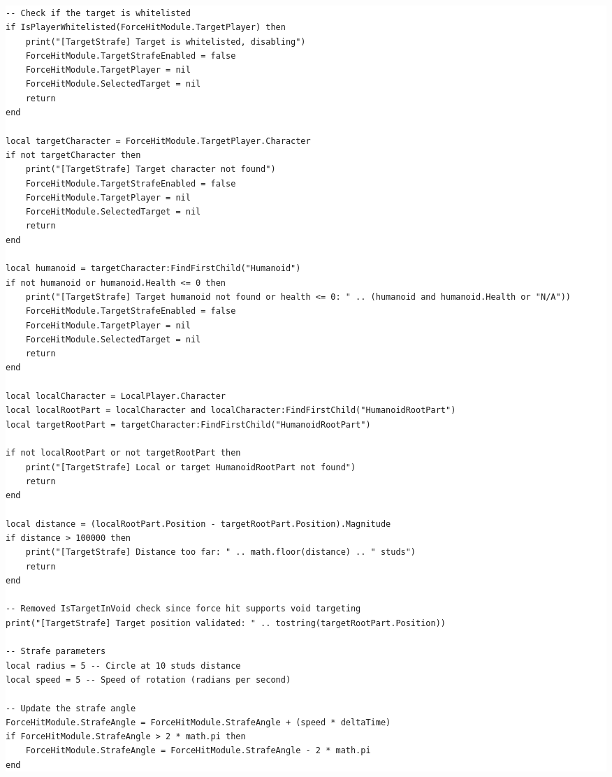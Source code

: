     -- Check if the target is whitelisted
    if IsPlayerWhitelisted(ForceHitModule.TargetPlayer) then
        print("[TargetStrafe] Target is whitelisted, disabling")
        ForceHitModule.TargetStrafeEnabled = false
        ForceHitModule.TargetPlayer = nil
        ForceHitModule.SelectedTarget = nil
        return
    end

    local targetCharacter = ForceHitModule.TargetPlayer.Character
    if not targetCharacter then
        print("[TargetStrafe] Target character not found")
        ForceHitModule.TargetStrafeEnabled = false
        ForceHitModule.TargetPlayer = nil
        ForceHitModule.SelectedTarget = nil
        return
    end

    local humanoid = targetCharacter:FindFirstChild("Humanoid")
    if not humanoid or humanoid.Health <= 0 then
        print("[TargetStrafe] Target humanoid not found or health <= 0: " .. (humanoid and humanoid.Health or "N/A"))
        ForceHitModule.TargetStrafeEnabled = false
        ForceHitModule.TargetPlayer = nil
        ForceHitModule.SelectedTarget = nil
        return
    end

    local localCharacter = LocalPlayer.Character
    local localRootPart = localCharacter and localCharacter:FindFirstChild("HumanoidRootPart")
    local targetRootPart = targetCharacter:FindFirstChild("HumanoidRootPart")

    if not localRootPart or not targetRootPart then
        print("[TargetStrafe] Local or target HumanoidRootPart not found")
        return
    end

    local distance = (localRootPart.Position - targetRootPart.Position).Magnitude
    if distance > 100000 then
        print("[TargetStrafe] Distance too far: " .. math.floor(distance) .. " studs")
        return
    end

    -- Removed IsTargetInVoid check since force hit supports void targeting
    print("[TargetStrafe] Target position validated: " .. tostring(targetRootPart.Position))

    -- Strafe parameters
    local radius = 5 -- Circle at 10 studs distance
    local speed = 5 -- Speed of rotation (radians per second)

    -- Update the strafe angle
    ForceHitModule.StrafeAngle = ForceHitModule.StrafeAngle + (speed * deltaTime)
    if ForceHitModule.StrafeAngle > 2 * math.pi then
        ForceHitModule.StrafeAngle = ForceHitModule.StrafeAngle - 2 * math.pi
    end
